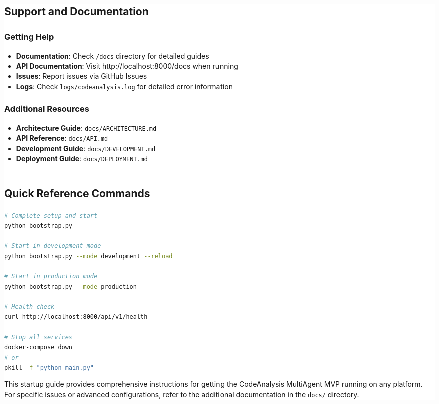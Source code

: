 ## Support and Documentation

### Getting Help
- **Documentation**: Check `/docs` directory for detailed guides
- **API Documentation**: Visit http://localhost:8000/docs when running
- **Issues**: Report issues via GitHub Issues
- **Logs**: Check `logs/codeanalysis.log` for detailed error information

### Additional Resources
- **Architecture Guide**: `docs/ARCHITECTURE.md`
- **API Reference**: `docs/API.md`
- **Development Guide**: `docs/DEVELOPMENT.md`
- **Deployment Guide**: `docs/DEPLOYMENT.md`

---

## Quick Reference Commands

```bash
# Complete setup and start
python bootstrap.py

# Start in development mode
python bootstrap.py --mode development --reload

# Start in production mode
python bootstrap.py --mode production

# Health check
curl http://localhost:8000/api/v1/health

# Stop all services
docker-compose down
# or
pkill -f "python main.py"
```

This startup guide provides comprehensive instructions for getting the CodeAnalysis MultiAgent MVP running on any platform. For specific issues or advanced configurations, refer to the additional documentation in the `docs/` directory.